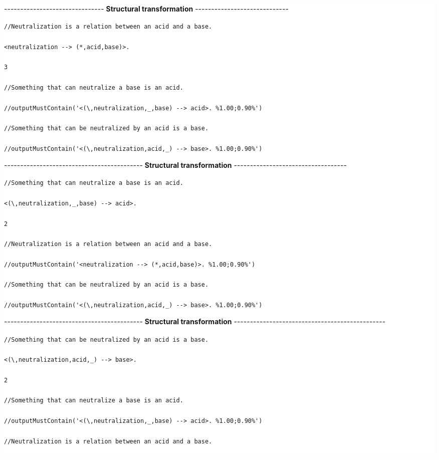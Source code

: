 ------------------------------- **Structural transformation** -----------------------------

`//Neutralization is a relation between an acid and a base.`
<br/>
<br/>
`<neutralization --> (*,acid,base)>.`
<br/>
<br/>
`3`
<br/>
<br/>
`//Something that can neutralize a base is an acid.`
<br/>
<br/>
`//outputMustContain('<(\,neutralization,_,base) --> acid>. %1.00;0.90%')`
<br/>
<br/>
`//Something that can be neutralized by an acid is a base.`
<br/>
<br/>
`//outputMustContain('<(\,neutralization,acid,_) --> base>. %1.00;0.90%')`

------------------------------------------- **Structural transformation** -----------------------------------

`//Something that can neutralize a base is an acid.`
<br/>
<br/>
`<(\,neutralization,_,base) --> acid>.`
<br/>
<br/>
`2`
<br/>
<br/>
`//Neutralization is a relation between an acid and a base.`
<br/>
<br/>
`//outputMustContain('<neutralization --> (*,acid,base)>. %1.00;0.90%')`
<br/>
<br/>
`//Something that can be neutralized by an acid is a base.`
<br/>
<br/>
`//outputMustContain('<(\,neutralization,acid,_) --> base>. %1.00;0.90%')`

------------------------------------------- **Structural transformation** -----------------------------------------------

`//Something that can be neutralized by an acid is a base.`
<br/>
<br/>
`<(\,neutralization,acid,_) --> base>.`
<br/>
<br/>
`2`
<br/>
<br/>
`//Something that can neutralize a base is an acid.`
<br/>
<br/>
`//outputMustContain('<(\,neutralization,_,base) --> acid>. %1.00;0.90%')`
<br/>
<br/>
`//Neutralization is a relation between an acid and a base.`
<br/>
<br/>